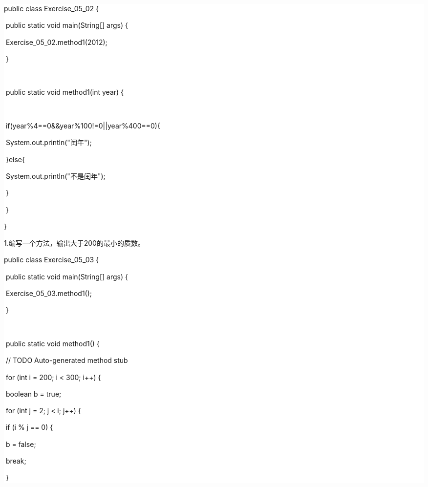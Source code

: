 public class Exercise_05_02 {

​         public static void main(String[] args) {

​                  Exercise_05_02.method1(2012);

​         }

​         

​         public static void method1(int year) {

​                  

​        if(year%4==0&&year%100!=0||year%400==0){

​                 System.out.println("闰年"); 

​        }else{

​                 System.out.println("不是闰年");

​        } 

 

​         }

 

 

}

 

 

 

1.编写一个方法，输出大于200的最小的质数。

public class Exercise_05_03 {

​         public static void main(String[] args) {

​                  Exercise_05_03.method1();

​         }

​         

​         public static void method1() {

​                  // TODO Auto-generated method stub

​                  for (int i = 200; i < 300; i++) {

​                          boolean b = true;

​                          for (int j = 2; j < i; j++) {

​                                   if (i % j == 0) {

​                                            b = false;

​                                            break;

​                                   }
